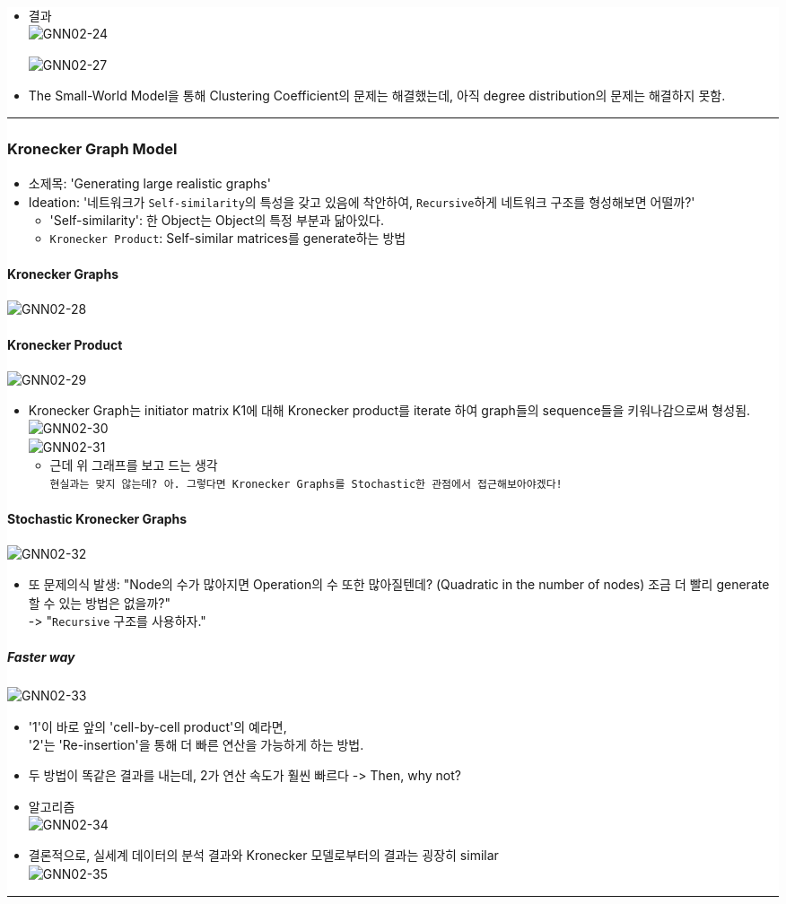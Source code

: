 - 결과  
  ![GNN02-24](https://user-images.githubusercontent.com/43376853/91651670-7f676f80-eaca-11ea-85ab-4e0af60dedd4.png)  

  ![GNN02-27](https://user-images.githubusercontent.com/43376853/91651785-cb66e400-eacb-11ea-9c72-2e7f4b6933dd.png)  
  
- The Small-World Model을 통해 Clustering Coefficient의 문제는 해결했는데, 아직 degree distribution의 문제는 해결하지 못함.  

---  

### Kronecker Graph Model   
- 소제목: 'Generating large realistic graphs'  
- Ideation: '네트워크가 `Self-similarity`의 특성을 갖고 있음에 착안하여, `Recursive`하게 네트워크 구조를 형성해보면 어떨까?'  
  - 'Self-similarity': 한 Object는 Object의 특정 부분과 닮아있다.  
  - `Kronecker Product`: Self-similar matrices를 generate하는 방법  
  
#### Kronecker Graphs  
![GNN02-28](https://user-images.githubusercontent.com/43376853/91651882-dff7ac00-eacc-11ea-9192-b6285276ef64.png)  

#### Kronecker Product  
![GNN02-29](https://user-images.githubusercontent.com/43376853/91651897-0fa6b400-eacd-11ea-8dc2-8bb8495a1de0.png)  

- Kronecker Graph는 initiator matrix K1에 대해 Kronecker product를 iterate 하여 graph들의 sequence들을 키워나감으로써 형성됨.  
  ![GNN02-30](https://user-images.githubusercontent.com/43376853/91651923-5d232100-eacd-11ea-995d-2cccf1e2853f.png)  
  ![GNN02-31](https://user-images.githubusercontent.com/43376853/91651933-762bd200-eacd-11ea-97f3-c6f95ddf816e.png)  
  - 근데 위 그래프를 보고 드는 생각  
    `현실과는 맞지 않는데? 아. 그렇다면 Kronecker Graphs를 Stochastic한 관점에서 접근해보아야겠다!`  
    
#### Stochastic Kronecker Graphs  
![GNN02-32](https://user-images.githubusercontent.com/43376853/91652001-feaa7280-eacd-11ea-819c-16bcbddfdf35.png)  
- 또 문제의식 발생: "Node의 수가 많아지면 Operation의 수 또한 많아질텐데? (Quadratic in the number of nodes) 조금 더 빨리 generate 할 수 있는 방법은 없을까?"  
  -> "`Recursive` 구조를 사용하자."  
  
##### Faster way  
![GNN02-33](https://user-images.githubusercontent.com/43376853/91652064-9740f280-eace-11ea-89ce-4ceaa22886d7.png)  
- '1'이 바로 앞의 'cell-by-cell product'의 예라면,  
  '2'는 'Re-insertion'을 통해 더 빠른 연산을 가능하게 하는 방법.  
- 두 방법이 똑같은 결과를 내는데, 2가 연산 속도가 훨씬 빠르다 -> Then, why not?  

- 알고리즘  
  ![GNN02-34](https://user-images.githubusercontent.com/43376853/91652097-e25b0580-eace-11ea-9ab4-d4895ab24608.png)  
  
- 결론적으로, 실세계 데이터의 분석 결과와 Kronecker 모델로부터의 결과는 굉장히 similar  
  ![GNN02-35](https://user-images.githubusercontent.com/43376853/91652141-0cacc300-eacf-11ea-9b2f-4a8ea610842a.png)  



  
---  